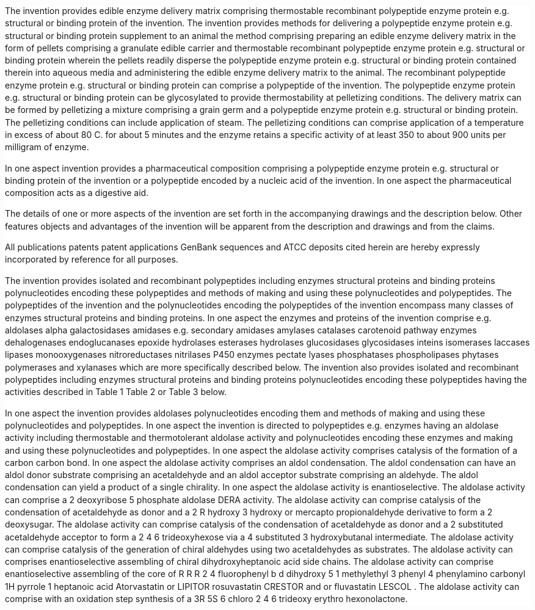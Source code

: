 The invention provides edible enzyme delivery matrix comprising thermostable recombinant polypeptide enzyme protein e.g. structural or binding protein of the invention. The invention provides methods for delivering a polypeptide enzyme protein e.g. structural or binding protein supplement to an animal the method comprising preparing an edible enzyme delivery matrix in the form of pellets comprising a granulate edible carrier and thermostable recombinant polypeptide enzyme protein e.g. structural or binding protein wherein the pellets readily disperse the polypeptide enzyme protein e.g. structural or binding protein contained therein into aqueous media and administering the edible enzyme delivery matrix to the animal. The recombinant polypeptide enzyme protein e.g. structural or binding protein can comprise a polypeptide of the invention. The polypeptide enzyme protein e.g. structural or binding protein can be glycosylated to provide thermostability at pelletizing conditions. The delivery matrix can be formed by pelletizing a mixture comprising a grain germ and a polypeptide enzyme protein e.g. structural or binding protein. The pelletizing conditions can include application of steam. The pelletizing conditions can comprise application of a temperature in excess of about 80 C. for about 5 minutes and the enzyme retains a specific activity of at least 350 to about 900 units per milligram of enzyme.

In one aspect invention provides a pharmaceutical composition comprising a polypeptide enzyme protein e.g. structural or binding protein of the invention or a polypeptide encoded by a nucleic acid of the invention. In one aspect the pharmaceutical composition acts as a digestive aid.

The details of one or more aspects of the invention are set forth in the accompanying drawings and the description below. Other features objects and advantages of the invention will be apparent from the description and drawings and from the claims.

All publications patents patent applications GenBank sequences and ATCC deposits cited herein are hereby expressly incorporated by reference for all purposes.

The invention provides isolated and recombinant polypeptides including enzymes structural proteins and binding proteins polynucleotides encoding these polypeptides and methods of making and using these polynucleotides and polypeptides. The polypeptides of the invention and the polynucleotides encoding the polypeptides of the invention encompass many classes of enzymes structural proteins and binding proteins. In one aspect the enzymes and proteins of the invention comprise e.g. aldolases alpha galactosidases amidases e.g. secondary amidases amylases catalases carotenoid pathway enzymes dehalogenases endoglucanases epoxide hydrolases esterases hydrolases glucosidases glycosidases inteins isomerases laccases lipases monooxygenases nitroreductases nitrilases P450 enzymes pectate lyases phosphatases phospholipases phytases polymerases and xylanases which are more specifically described below. The invention also provides isolated and recombinant polypeptides including enzymes structural proteins and binding proteins polynucleotides encoding these polypeptides having the activities described in Table 1 Table 2 or Table 3 below.

In one aspect the invention provides aldolases polynucleotides encoding them and methods of making and using these polynucleotides and polypeptides. In one aspect the invention is directed to polypeptides e.g. enzymes having an aldolase activity including thermostable and thermotolerant aldolase activity and polynucleotides encoding these enzymes and making and using these polynucleotides and polypeptides. In one aspect the aldolase activity comprises catalysis of the formation of a carbon carbon bond. In one aspect the aldolase activity comprises an aldol condensation. The aldol condensation can have an aldol donor substrate comprising an acetaldehyde and an aldol acceptor substrate comprising an aldehyde. The aldol condensation can yield a product of a single chirality. In one aspect the aldolase activity is enantioselective. The aldolase activity can comprise a 2 deoxyribose 5 phosphate aldolase DERA activity. The aldolase activity can comprise catalysis of the condensation of acetaldehyde as donor and a 2 R hydroxy 3 hydroxy or mercapto propionaldehyde derivative to form a 2 deoxysugar. The aldolase activity can comprise catalysis of the condensation of acetaldehyde as donor and a 2 substituted acetaldehyde acceptor to form a 2 4 6 trideoxyhexose via a 4 substituted 3 hydroxybutanal intermediate. The aldolase activity can comprise catalysis of the generation of chiral aldehydes using two acetaldehydes as substrates. The aldolase activity can comprises enantioselective assembling of chiral dihydroxyheptanoic acid side chains. The aldolase activity can comprise enantioselective assembling of the core of R R R 2 4 fluorophenyl b d dihydroxy 5 1 methylethyl 3 phenyl 4 phenylamino carbonyl 1H pyrrole 1 heptanoic acid Atorvastatin or LIPITOR rosuvastatin CRESTOR and or fluvastatin LESCOL . The aldolase activity can comprise with an oxidation step synthesis of a 3R 5S 6 chloro 2 4 6 trideoxy erythro hexonolactone.
